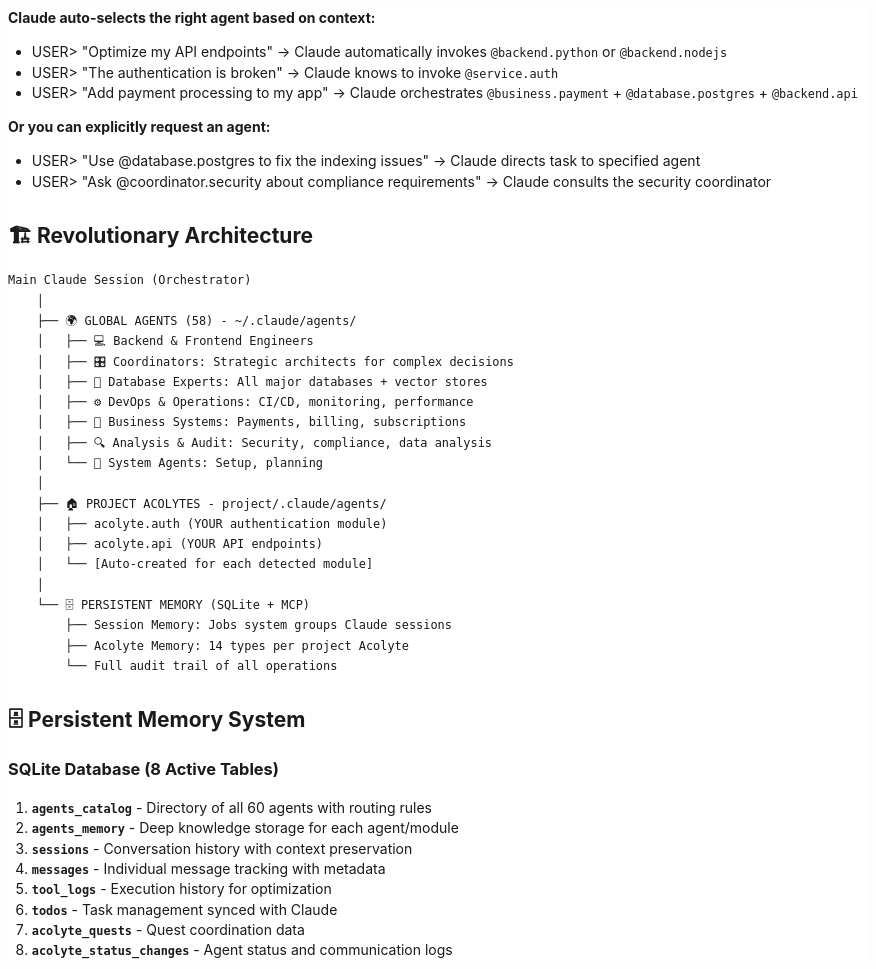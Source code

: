 **Claude auto-selects the right agent based on context:**

- USER> "Optimize my API endpoints" → Claude automatically invokes `@backend.python` or `@backend.nodejs`
- USER> "The authentication is broken" → Claude knows to invoke `@service.auth`
- USER> "Add payment processing to my app" → Claude orchestrates `@business.payment` + `@database.postgres` + `@backend.api`

**Or you can explicitly request an agent:**

- USER> "Use @database.postgres to fix the indexing issues" → Claude directs task to specified agent
- USER> "Ask @coordinator.security about compliance requirements" → Claude consults the security coordinator

## 🏗️ Revolutionary Architecture

```
Main Claude Session (Orchestrator)
    │
    ├── 🌍 GLOBAL AGENTS (58) - ~/.claude/agents/
    │   ├── 💻 Backend & Frontend Engineers
    │   ├── 🎛️ Coordinators: Strategic architects for complex decisions
    │   ├── 💾 Database Experts: All major databases + vector stores
    │   ├── ⚙️ DevOps & Operations: CI/CD, monitoring, performance
    │   ├── 💼 Business Systems: Payments, billing, subscriptions
    │   ├── 🔍 Analysis & Audit: Security, compliance, data analysis
    │   └── 🔧 System Agents: Setup, planning
    │
    ├── 🏠 PROJECT ACOLYTES - project/.claude/agents/
    │   ├── acolyte.auth (YOUR authentication module)
    │   ├── acolyte.api (YOUR API endpoints)
    │   └── [Auto-created for each detected module]
    │
    └── 🗄️ PERSISTENT MEMORY (SQLite + MCP)
        ├── Session Memory: Jobs system groups Claude sessions
        ├── Acolyte Memory: 14 types per project Acolyte
        └── Full audit trail of all operations
```

## 🗄️ Persistent Memory System

### SQLite Database (8 Active Tables)

1. **`agents_catalog`** - Directory of all 60 agents with routing rules
2. **`agents_memory`** - Deep knowledge storage for each agent/module  
3. **`sessions`** - Conversation history with context preservation
4. **`messages`** - Individual message tracking with metadata
5. **`tool_logs`** - Execution history for optimization
6. **`todos`** - Task management synced with Claude
7. **`acolyte_quests`** - Quest coordination data
8. **`acolyte_status_changes`** - Agent status and communication logs
